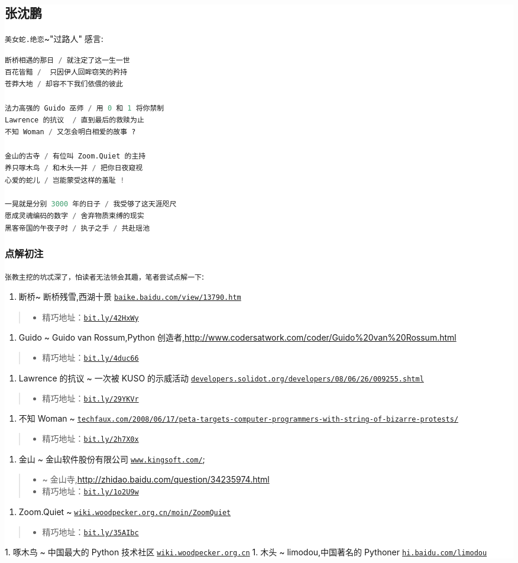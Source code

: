 ## 张沈鹏

``美女蛇.绝恋``~"过路人" 感言:

```py
断桥相遇的那日 / 就注定了这一生一世
百花皆黯 /  只因伊人回眸窃笑的矜持
苍莽大地 / 却容不下我们依偎的彼此

法力高强的 Guido 巫师 / 用 0 和 1 将你禁制
Lawrence 的抗议  / 直到最后的救赎为止
不知 Woman / 又怎会明白相爱的故事 ?

金山的古寺 / 有位叫 Zoom.Quiet 的主持
养只啄木鸟 / 和木头一并 / 把你日夜窥视
心爱的蛇儿 / 岂能蒙受这样的羞耻 !

一晃就是分别 3000 年的日子 / 我受够了这天涯咫尺
愿成灵魂编码的数字 / 舍弃物质束缚的现实
黑客帝国的午夜子时 / 执子之手 / 共赴瑶池
```

### 点解初注

`张教主挖的坑忒深了，怕读者无法领会其趣，笔者尝试点解一下`:

1.  断桥~ 断桥残雪,西湖十景 [`baike.baidu.com/view/13790.htm`](http://baike.baidu.com/view/13790.htm)

> *   精巧地址：[`bit.ly/42HxWy`](http://bit.ly/42HxWy)

1.  Guido ~ Guido van Rossum,Python 创造者,http://www.codersatwork.com/coder/Guido%20van%20Rossum.html

> *   精巧地址：[`bit.ly/4duc66`](http://bit.ly/4duc66)

1.  Lawrence 的抗议 ~ 一次被 KUSO 的示威活动 [`developers.solidot.org/developers/08/06/26/009255.shtml`](http://developers.solidot.org/developers/08/06/26/009255.shtml)

> *   精巧地址：[`bit.ly/29YKVr`](http://bit.ly/29YKVr)

1.  不知 Woman ~ [`techfaux.com/2008/06/17/peta-targets-computer-programmers-with-string-of-bizarre-protests/`](http://techfaux.com/2008/06/17/peta-targets-computer-programmers-with-string-of-bizarre-protests/)

> *   精巧地址：[`bit.ly/2h7X0x`](http://bit.ly/2h7X0x)

1.  金山 ~ 金山软件股份有限公司 [`www.kingsoft.com/`](http://www.kingsoft.com/);

> *   ~ 金山寺,http://zhidao.baidu.com/question/34235974.html
> *   精巧地址：[`bit.ly/1o2U9w`](http://bit.ly/1o2U9w)

1.  Zoom.Quiet ~ [`wiki.woodpecker.org.cn/moin/ZoomQuiet`](http://wiki.woodpecker.org.cn/moin/ZoomQuiet)

> *   精巧地址：[`bit.ly/35AIbc`](http://bit.ly/35AIbc)

1\. 啄木鸟 ~ 中国最大的 Python 技术社区 [`wiki.woodpecker.org.cn`](http://wiki.woodpecker.org.cn) 1\. 木头 ~ limodou,中国著名的 Pythoner [`hi.baidu.com/limodou`](http://hi.baidu.com/limodou)
